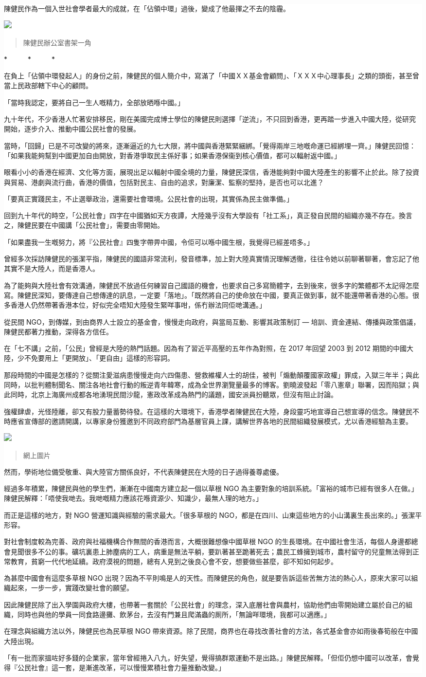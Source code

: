 陳健民作為一個入世社會學者最大的成就，在「佔領中環」過後，變成了他最揮之不去的陰霾。

![](http://web.archive.org/web/2020im_/https://assets.thestandnews.com/media/photos/jkalsklahsjkdhasjkdhasjk_K5CsU.JPG)
> 陳健民辦公室書架一角

  
\*　　　\*　　　\*

在負上「佔領中環發起人」的身份之前，陳健民的個人簡介中，寫滿了「中國ＸＸ基金會顧問」、「ＸＸＸ中心理事長」之類的頭銜，甚至曾當上民政部轄下中心的顧問。

「當時我認定，要將自己一生人嘅精力，全部放晒喺中國。」

九十年代，不少香港人忙著安排移民，剛在美國完成博士學位的陳健民則選擇「逆流」，不只回到香港，更再踏一步進入中國大陸，從研究開始，逐步介入、推動中國公民社會的發展。

當時，「回歸」已是不可改變的將來，逐漸逼近的九七大限，將中國與香港緊緊綑綁。「覺得兩岸三地嘅命運已經綁埋一齊。」陳健民回憶：「如果我能夠幫到中國更加自由開放，對香港爭取民主係好事；如果香港保衞到核心價值，都可以輻射返中國。」

眼看小小的香港在經濟、文化等方面，展現出足以輻射中國全境的力量，陳健民深信，香港能夠對中國大陸產生的影響不止於此。除了投資與貿易、港劇與流行曲，香港的價值，包括對民主、自由的追求，對廉潔、監察的堅持，是否也可以北進？

「要真正實踐民主，不止選舉政治，還需要社會環境。公民社會的出現，其實係為民主做準備。」

回到九十年代的時空，「公民社會」四字在中國猶如天方夜譚，大陸幾乎沒有大學設有「社工系」，真正發自民間的組織亦幾不存在。換言之，陳健民要在中國講「公民社會」，需要由零開始。

「如果盡我一生嘅努力，將『公民社會』四隻字帶畀中國，令佢可以喺中國生根，我覺得已經差唔多。」

曾經多次採訪陳健民的張潔平指，陳健民的國語非常流利，發音標準，加上對大陸真實情況理解透徹，往往令她以前聊著聊著，會忘記了他其實不是大陸人，而是香港人。

為了能夠與大陸社會有效溝通，陳健民不放過任何練習自己國語的機會，也要求自己多寫簡體字，去到後來，很多字的繁體都不太記得怎麼寫。陳健民深知，要傳達自己想傳達的訊息，一定要「落地」。「既然將自己的使命放在中國，要真正做到事，就不能還帶著香港的心態。很多香港人仍然帶著香港本位，好似完全唔知大陸發生緊咩事咁，係冇辦法同佢哋溝通。」

從民間 NGO，到傳媒，到由商界人士設立的基金會，慢慢走向政府，與當局互動、影響其政策制訂 — 培訓、資金連結、傳播與政策倡議，陳健民都著力推動，深得各方信任。

在「七不講」之前，「公民」曾經是大陸的熱門話題。因為有了習近平高壓的五年作為對照，在 2017 年回望 2003 到 2012 期間的中國大陸，少不免要用上「更開放」、「更自由」這樣的形容詞。

那段時間的中國是怎樣的？從關注愛滋病患慢慢走向六四傷患、營救維權人士的胡佳，被判「煽動顛覆國家政權」罪成，入獄三年半；與此同時，以批判體制聞名、關注各地社會行動的叛逆青年韓寒，成為全世界瀏覽量最多的博客。劉曉波發起「零八憲章」聯署，因而陷獄；與此同時，北京上海廣州成都各地湧現民間沙龍，憲政改革成為熱門的議題，國安派員扮聽眾，但沒有阻止討論。

強權肆虐，光怪陸離，卻又有股力量蓄勢待發。在這樣的大環境下，香港學者陳健民在大陸，身段靈巧地宣導自己想宣導的信念。陳健民不時應省宣傳部的邀請開講，以專家身份獲邀到不同政府部門為基層官員上課，講解世界各地的民間組織發展模式，尤以香港經驗為主要。

![](http://web.archive.org/web/2020im_/https://assets.thestandnews.com/media/photos/u3D28842158502C397391654826fm3D21426gp3D0_nx7dc.jpg)
> 網上圖片

然而，學術地位備受敬重、與大陸官方關係良好，不代表陳健民在大陸的日子過得養尊處優。

經過多年積累，陳健民與他的學生們，漸漸在中國南方建立起一個以草根 NGO 為主要對象的培訓系統。「富裕的城市已經有很多人在做。」陳健民解釋：「唔使我哋去。我哋嘅精力應該花喺資源少、知識少，最無人理的地方。」

而正是這樣的地方，對 NGO 營運知識與經驗的需求最大。「很多草根的 NGO，都是在四川、山東這些地方的小山溝裏生長出來的。」張潔平形容。

對社會制度較為完善、政府與社福機構合作無間的香港而言，大概很難想像中國草根 NGO 的生長環境。在中國社會生活，每個人身邊都總會見聞很多不公的事。礦坑裏患上肺塵病的工人，病重是無法平躺，要趴著甚至跪著死去；農民工蜂擁到城市，農村留守的兒童無法得到正常教育，貧窮一代代地延續。政府漠視的問題，總有人見到之後良心會不安，想要做些甚麼，卻不知如何起步。

為甚麼中國會有這麼多草根 NGO 出現？因為不平則鳴是人的天性。而陳健民的角色，就是要告訴這些苦無方法的熱心人，原來大家可以組織起來，一步一步，實踐改變社會的願望。

因此陳健民除了出入學園與政府大樓，也帶著一套關於「公民社會」的理念，深入底層社會與農村，協助他們由零開始建立屬於自己的組織，同時也與他的學員一同食路邊攤、飲茅台，去沒有門兼且爬滿蟲的厠所，「無論咩環境，我都可以適應。」

在理念與組織方法以外，陳健民也為民草根 NGO 帶來資源。除了民間，商界也在尋找改善社會的方法，各式基金會亦如雨後春筍般在中國大陸出現。

「有一批而家搵咗好多錢的企業家，當年曾經捲入八九，好失望，覺得搞群眾運動不是出路。」陳健民解釋。「但佢仍想中國可以改革，會覺得『公民社會』這一套，是漸進改革，可以慢慢累積社會力量推動改變。」
